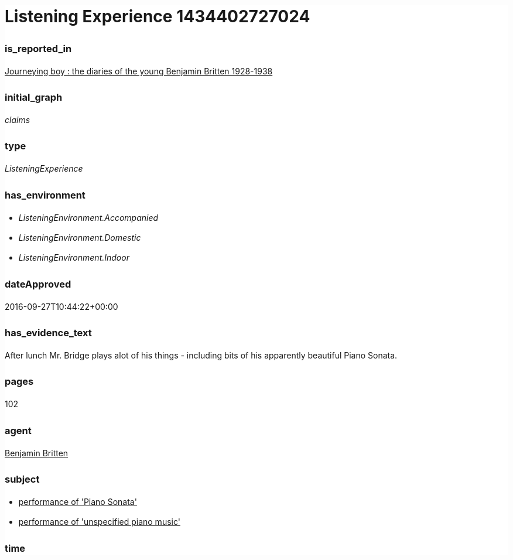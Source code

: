 # Listening Experience 1434402727024

### is_reported_in


[Journeying boy : the diaries of the young Benjamin Britten 1928-1938](#Journeying-boy-the-diaries-of-the-young-Benjamin-Britten-1928-1938)

### initial_graph


*claims*

### type


*ListeningExperience*

### has_environment

 - *ListeningEnvironment.Accompanied*

 - *ListeningEnvironment.Domestic*

 - *ListeningEnvironment.Indoor*

### dateApproved


2016-09-27T10:44:22+00:00

### has_evidence_text


After lunch Mr. Bridge plays alot of his things - including bits of his apparently beautiful Piano Sonata.

### pages


102

### agent


[Benjamin Britten](#Benjamin-Britten)

### subject

 - [performance of 'Piano Sonata'](#performance-of-'Piano-Sonata')

 - [performance of 'unspecified piano music'](#performance-of-'unspecified-piano-music')

### time

